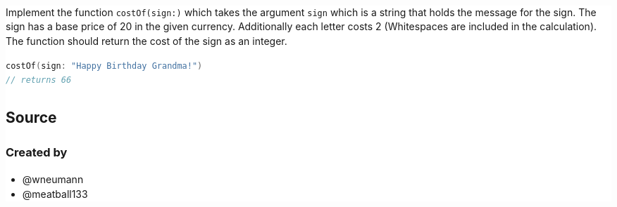Implement the function `costOf(sign:)` which takes the argument `sign` which is a string that holds the message for the sign.
The sign has a base price of 20 in the given currency. Additionally each letter costs 2 (Whitespaces are included in the calculation).
The function should return the cost of the sign as an integer.

```swift
costOf(sign: "Happy Birthday Grandma!")
// returns 66
```

## Source

### Created by

- @wneumann
- @meatball133
